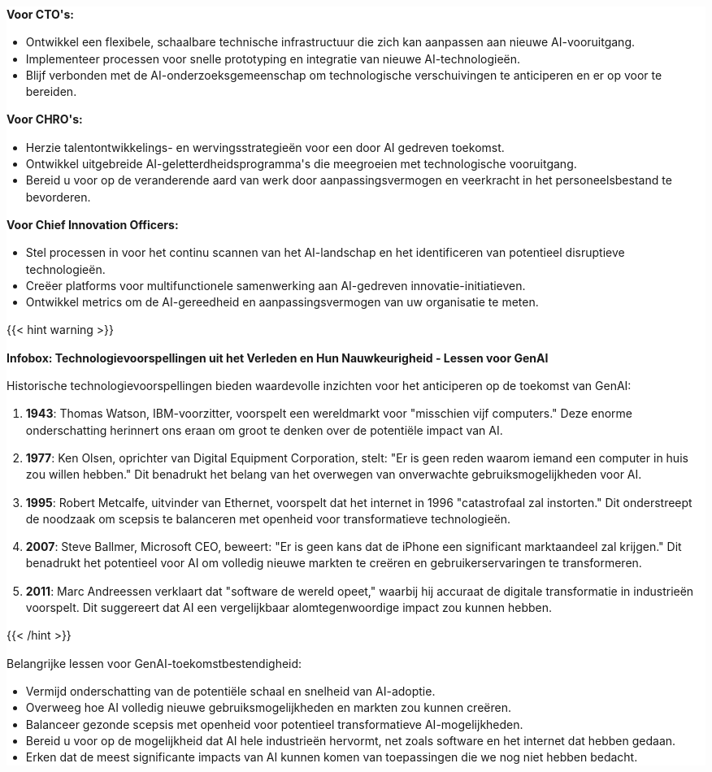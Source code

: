 **Voor CTO's:**
- Ontwikkel een flexibele, schaalbare technische infrastructuur die zich kan aanpassen aan nieuwe AI-vooruitgang.
- Implementeer processen voor snelle prototyping en integratie van nieuwe AI-technologieën.
- Blijf verbonden met de AI-onderzoeksgemeenschap om technologische verschuivingen te anticiperen en er op voor te bereiden.

**Voor CHRO's:**
- Herzie talentontwikkelings- en wervingsstrategieën voor een door AI gedreven toekomst.
- Ontwikkel uitgebreide AI-geletterdheidsprogramma's die meegroeien met technologische vooruitgang.
- Bereid u voor op de veranderende aard van werk door aanpassingsvermogen en veerkracht in het personeelsbestand te bevorderen.

**Voor Chief Innovation Officers:**
- Stel processen in voor het continu scannen van het AI-landschap en het identificeren van potentieel disruptieve technologieën.
- Creëer platforms voor multifunctionele samenwerking aan AI-gedreven innovatie-initiatieven.
- Ontwikkel metrics om de AI-gereedheid en aanpassingsvermogen van uw organisatie te meten.


{{< hint warning >}}

**Infobox: Technologievoorspellingen uit het Verleden en Hun Nauwkeurigheid - Lessen voor GenAI**

Historische technologievoorspellingen bieden waardevolle inzichten voor het anticiperen op de toekomst van GenAI:

1. **1943**: Thomas Watson, IBM-voorzitter, voorspelt een wereldmarkt voor "misschien vijf computers." Deze enorme onderschatting herinnert ons eraan om groot te denken over de potentiële impact van AI.

2. **1977**: Ken Olsen, oprichter van Digital Equipment Corporation, stelt: "Er is geen reden waarom iemand een computer in huis zou willen hebben." Dit benadrukt het belang van het overwegen van onverwachte gebruiksmogelijkheden voor AI.

3. **1995**: Robert Metcalfe, uitvinder van Ethernet, voorspelt dat het internet in 1996 "catastrofaal zal instorten." Dit onderstreept de noodzaak om scepsis te balanceren met openheid voor transformatieve technologieën.

4. **2007**: Steve Ballmer, Microsoft CEO, beweert: "Er is geen kans dat de iPhone een significant marktaandeel zal krijgen." Dit benadrukt het potentieel voor AI om volledig nieuwe markten te creëren en gebruikerservaringen te transformeren.

5. **2011**: Marc Andreessen verklaart dat "software de wereld opeet," waarbij hij accuraat de digitale transformatie in industrieën voorspelt. Dit suggereert dat AI een vergelijkbaar alomtegenwoordige impact zou kunnen hebben.

{{< /hint >}}

Belangrijke lessen voor GenAI-toekomstbestendigheid:
- Vermijd onderschatting van de potentiële schaal en snelheid van AI-adoptie.
- Overweeg hoe AI volledig nieuwe gebruiksmogelijkheden en markten zou kunnen creëren.
- Balanceer gezonde scepsis met openheid voor potentieel transformatieve AI-mogelijkheden.
- Bereid u voor op de mogelijkheid dat AI hele industrieën hervormt, net zoals software en het internet dat hebben gedaan.
- Erken dat de meest significante impacts van AI kunnen komen van toepassingen die we nog niet hebben bedacht.

